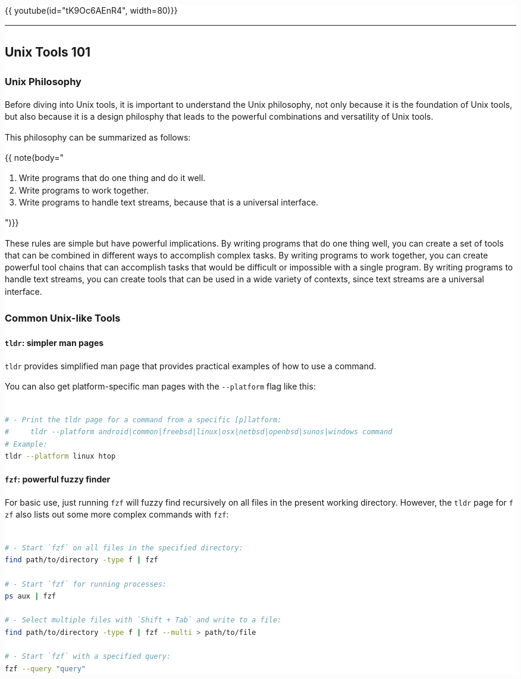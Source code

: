 {{ youtube(id="tK9Oc6AEnR4", width=80)}}

---

## Unix Tools 101

### Unix Philosophy

Before diving into Unix tools, it is important to understand the Unix philosophy,
not only because it is the foundation of Unix tools, but also because it is a
design philosphy that leads to the powerful combinations and versatility of Unix
tools.

This philosophy can be summarized as follows:

{{ note(body="

1. Write programs that do one thing and do it well.
2. Write programs to work together.
3. Write programs to handle text streams, because that is a universal interface.

")}}

These rules are simple but have powerful implications. By writing programs that
do one thing well, you can create a set of tools that can be combined in
different ways to accomplish complex tasks. By writing programs to work together,
you can create powerful tool chains that can accomplish tasks that would be
difficult or impossible with a single program. By writing programs to handle text
streams, you can create tools that can be used in a wide variety of contexts,
since text streams are a universal interface.

### Common Unix-like Tools

#### `tldr`: simpler man pages

`tldr` provides simplified man page that provides practical examples of how to
use a command.

You can also get platform-specific man pages with the `--platform` flag like
this:

```bash

# - Print the tldr page for a command from a specific [p]latform:
#     tldr --platform android|common|freebsd|linux|osx|netbsd|openbsd|sunos|windows command
# Example:
tldr --platform linux htop
```

#### `fzf`: powerful fuzzy finder

For basic use, just running `fzf` will fuzzy find recursively on all files in
the present working directory. However, the `tldr` page for `fzf` also lists out
some more complex commands with `fzf`:

```bash

# - Start `fzf` on all files in the specified directory:
find path/to/directory -type f | fzf

# - Start `fzf` for running processes:
ps aux | fzf

# - Select multiple files with `Shift + Tab` and write to a file:
find path/to/directory -type f | fzf --multi > path/to/file

# - Start `fzf` with a specified query:
fzf --query "query"
```